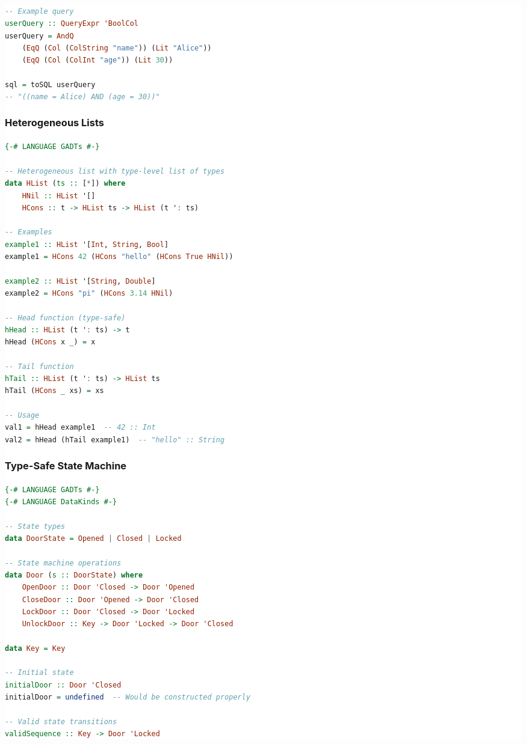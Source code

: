 ```haskell
-- Example query
userQuery :: QueryExpr 'BoolCol
userQuery = AndQ
    (EqQ (Col (ColString "name")) (Lit "Alice"))
    (EqQ (Col (ColInt "age")) (Lit 30))

sql = toSQL userQuery
-- "((name = Alice) AND (age = 30))"
```

### Heterogeneous Lists

```haskell
{-# LANGUAGE GADTs #-}

-- Heterogeneous list with type-level list of types
data HList (ts :: [*]) where
    HNil :: HList '[]
    HCons :: t -> HList ts -> HList (t ': ts)

-- Examples
example1 :: HList '[Int, String, Bool]
example1 = HCons 42 (HCons "hello" (HCons True HNil))

example2 :: HList '[String, Double]
example2 = HCons "pi" (HCons 3.14 HNil)

-- Head function (type-safe)
hHead :: HList (t ': ts) -> t
hHead (HCons x _) = x

-- Tail function
hTail :: HList (t ': ts) -> HList ts
hTail (HCons _ xs) = xs

-- Usage
val1 = hHead example1  -- 42 :: Int
val2 = hHead (hTail example1)  -- "hello" :: String
```

### Type-Safe State Machine

```haskell
{-# LANGUAGE GADTs #-}
{-# LANGUAGE DataKinds #-}

-- State types
data DoorState = Opened | Closed | Locked

-- State machine operations
data Door (s :: DoorState) where
    OpenDoor :: Door 'Closed -> Door 'Opened
    CloseDoor :: Door 'Opened -> Door 'Closed
    LockDoor :: Door 'Closed -> Door 'Locked
    UnlockDoor :: Key -> Door 'Locked -> Door 'Closed

data Key = Key

-- Initial state
initialDoor :: Door 'Closed
initialDoor = undefined  -- Would be constructed properly

-- Valid state transitions
validSequence :: Key -> Door 'Locked
```